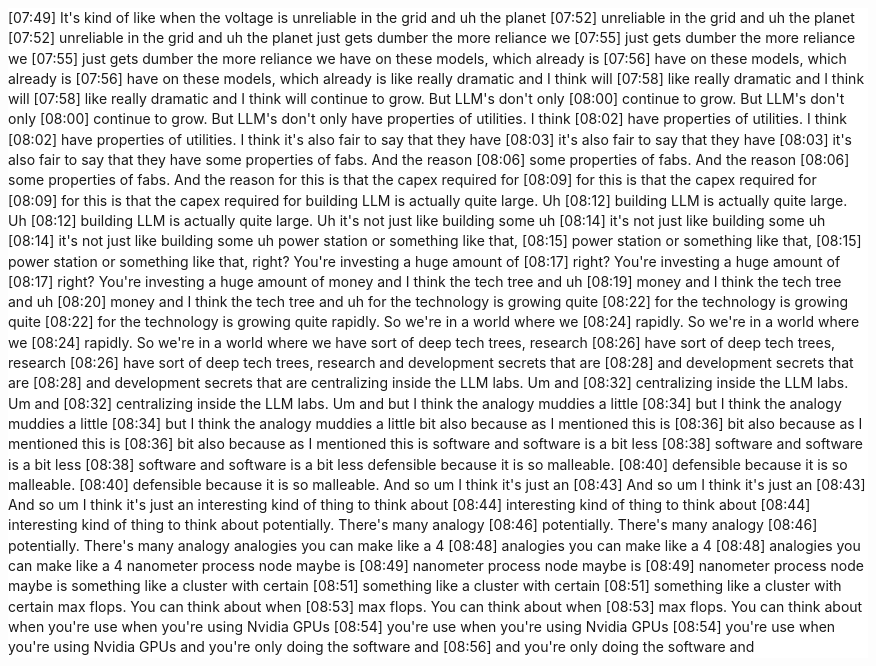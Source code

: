 [07:49] It's kind of like when the voltage is unreliable in the grid and uh the planet
[07:52] unreliable in the grid and uh the planet
[07:52] unreliable in the grid and uh the planet just gets dumber the more reliance we
[07:55] just gets dumber the more reliance we
[07:55] just gets dumber the more reliance we have on these models, which already is
[07:56] have on these models, which already is
[07:56] have on these models, which already is like really dramatic and I think will
[07:58] like really dramatic and I think will
[07:58] like really dramatic and I think will continue to grow. But LLM's don't only
[08:00] continue to grow. But LLM's don't only
[08:00] continue to grow. But LLM's don't only have properties of utilities. I think
[08:02] have properties of utilities. I think
[08:02] have properties of utilities. I think it's also fair to say that they have
[08:03] it's also fair to say that they have
[08:03] it's also fair to say that they have some properties of fabs. And the reason
[08:06] some properties of fabs. And the reason
[08:06] some properties of fabs. And the reason for this is that the capex required for
[08:09] for this is that the capex required for
[08:09] for this is that the capex required for building LLM is actually quite large. Uh
[08:12] building LLM is actually quite large. Uh
[08:12] building LLM is actually quite large. Uh it's not just like building some uh
[08:14] it's not just like building some uh
[08:14] it's not just like building some uh power station or something like that,
[08:15] power station or something like that,
[08:15] power station or something like that, right? You're investing a huge amount of
[08:17] right? You're investing a huge amount of
[08:17] right? You're investing a huge amount of money and I think the tech tree and uh
[08:19] money and I think the tech tree and uh
[08:20] money and I think the tech tree and uh for the technology is growing quite
[08:22] for the technology is growing quite
[08:22] for the technology is growing quite rapidly. So we're in a world where we
[08:24] rapidly. So we're in a world where we
[08:24] rapidly. So we're in a world where we have sort of deep tech trees, research
[08:26] have sort of deep tech trees, research
[08:26] have sort of deep tech trees, research and development secrets that are
[08:28] and development secrets that are
[08:28] and development secrets that are centralizing inside the LLM labs. Um and
[08:32] centralizing inside the LLM labs. Um and
[08:32] centralizing inside the LLM labs. Um and but I think the analogy muddies a little
[08:34] but I think the analogy muddies a little
[08:34] but I think the analogy muddies a little bit also because as I mentioned this is
[08:36] bit also because as I mentioned this is
[08:36] bit also because as I mentioned this is software and software is a bit less
[08:38] software and software is a bit less
[08:38] software and software is a bit less defensible because it is so malleable.
[08:40] defensible because it is so malleable.
[08:40] defensible because it is so malleable. And so um I think it's just an
[08:43] And so um I think it's just an
[08:43] And so um I think it's just an interesting kind of thing to think about
[08:44] interesting kind of thing to think about
[08:44] interesting kind of thing to think about potentially. There's many analogy
[08:46] potentially. There's many analogy
[08:46] potentially. There's many analogy analogies you can make like a 4
[08:48] analogies you can make like a 4
[08:48] analogies you can make like a 4 nanometer process node maybe is
[08:49] nanometer process node maybe is
[08:49] nanometer process node maybe is something like a cluster with certain
[08:51] something like a cluster with certain
[08:51] something like a cluster with certain max flops. You can think about when
[08:53] max flops. You can think about when
[08:53] max flops. You can think about when you're use when you're using Nvidia GPUs
[08:54] you're use when you're using Nvidia GPUs
[08:54] you're use when you're using Nvidia GPUs and you're only doing the software and
[08:56] and you're only doing the software and